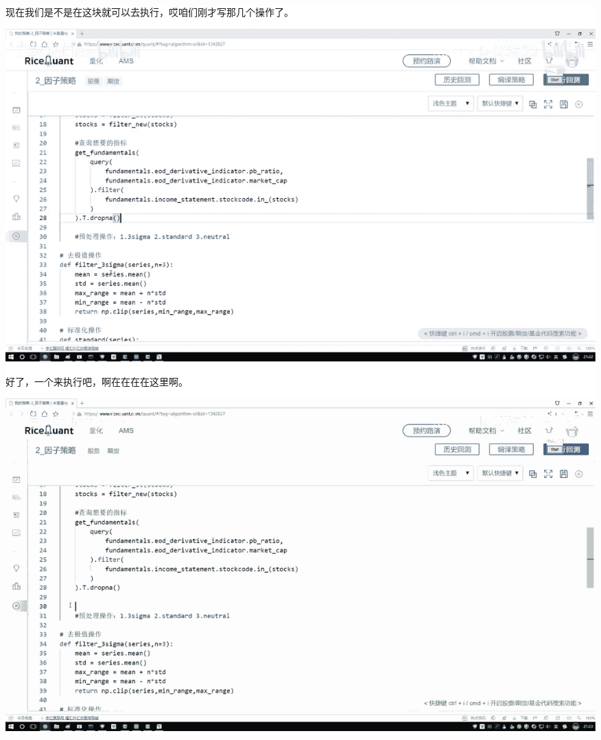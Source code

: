 现在我们是不是在这块就可以去执行，哎咱们刚才写那几个操作了。

![](img/90651afca6bebc1944ec693c0d13df30_4.png)

好了，一个来执行吧，啊在在在在这里啊。

![](img/90651afca6bebc1944ec693c0d13df30_6.png)
